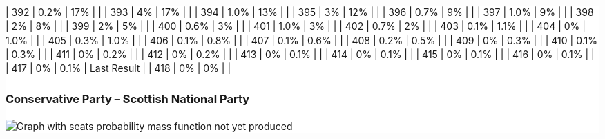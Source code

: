 | 392 | 0.2% | 17% |  |
| 393 | 4% | 17% |  |
| 394 | 1.0% | 13% |  |
| 395 | 3% | 12% |  |
| 396 | 0.7% | 9% |  |
| 397 | 1.0% | 9% |  |
| 398 | 2% | 8% |  |
| 399 | 2% | 5% |  |
| 400 | 0.6% | 3% |  |
| 401 | 1.0% | 3% |  |
| 402 | 0.7% | 2% |  |
| 403 | 0.1% | 1.1% |  |
| 404 | 0% | 1.0% |  |
| 405 | 0.3% | 1.0% |  |
| 406 | 0.1% | 0.8% |  |
| 407 | 0.1% | 0.6% |  |
| 408 | 0.2% | 0.5% |  |
| 409 | 0% | 0.3% |  |
| 410 | 0.1% | 0.3% |  |
| 411 | 0% | 0.2% |  |
| 412 | 0% | 0.2% |  |
| 413 | 0% | 0.1% |  |
| 414 | 0% | 0.1% |  |
| 415 | 0% | 0.1% |  |
| 416 | 0% | 0.1% |  |
| 417 | 0% | 0.1% | Last Result |
| 418 | 0% | 0% |  |

### Conservative Party – Scottish National Party

![Graph with seats probability mass function not yet produced](2020-06-14-SavantaComRes-coalitions-seats-pmf-con–snp.png "Seats Probability Mass Function")
